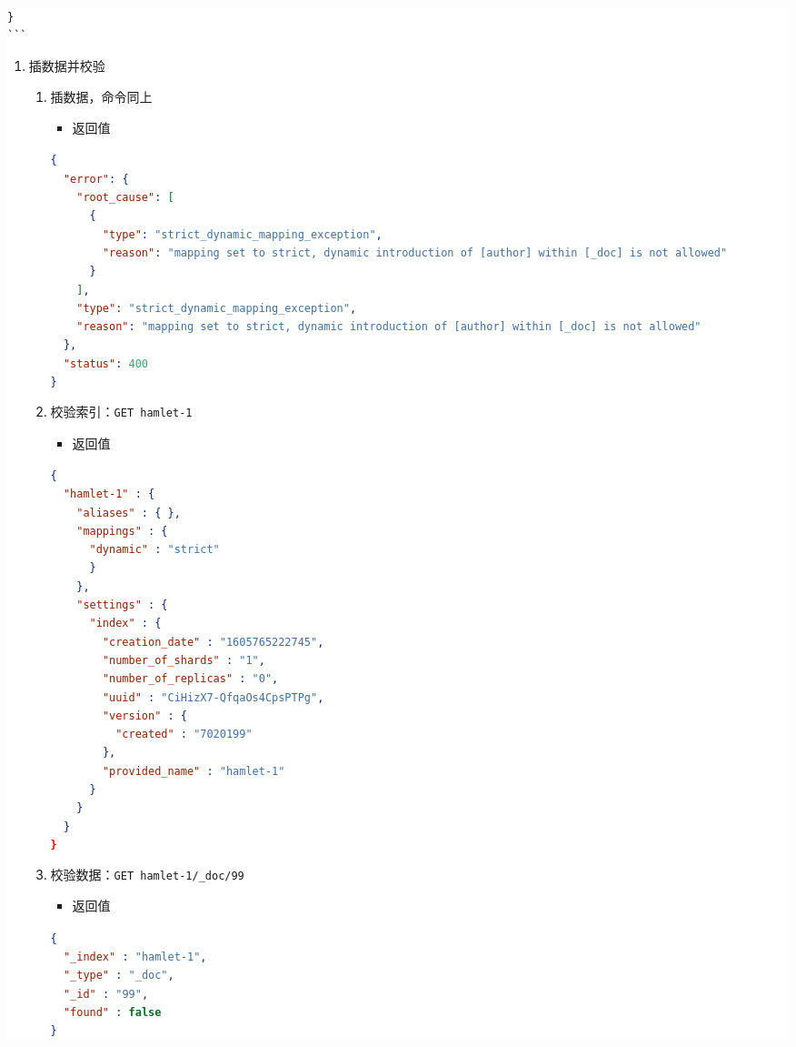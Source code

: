     }
    ```
1. 插数据并校验
   1. 插数据，命令同上
      * 返回值
      ```json
      {
        "error": {
          "root_cause": [
            {
              "type": "strict_dynamic_mapping_exception",
              "reason": "mapping set to strict, dynamic introduction of [author] within [_doc] is not allowed"
            }
          ],
          "type": "strict_dynamic_mapping_exception",
          "reason": "mapping set to strict, dynamic introduction of [author] within [_doc] is not allowed"
        },
        "status": 400
      }
      ```
   1. 校验索引：`GET hamlet-1`
      * 返回值
      ```json
      {
        "hamlet-1" : {
          "aliases" : { },
          "mappings" : {
            "dynamic" : "strict"
            }
          },
          "settings" : {
            "index" : {
              "creation_date" : "1605765222745",
              "number_of_shards" : "1",
              "number_of_replicas" : "0",
              "uuid" : "CiHizX7-QfqaOs4CpsPTPg",
              "version" : {
                "created" : "7020199"
              },
              "provided_name" : "hamlet-1"
            }
          }
        }
      }
      ```

   2. 校验数据：`GET hamlet-1/_doc/99`
      * 返回值
      ```json
      {
        "_index" : "hamlet-1",
        "_type" : "_doc",
        "_id" : "99",
        "found" : false
      }
      ```
